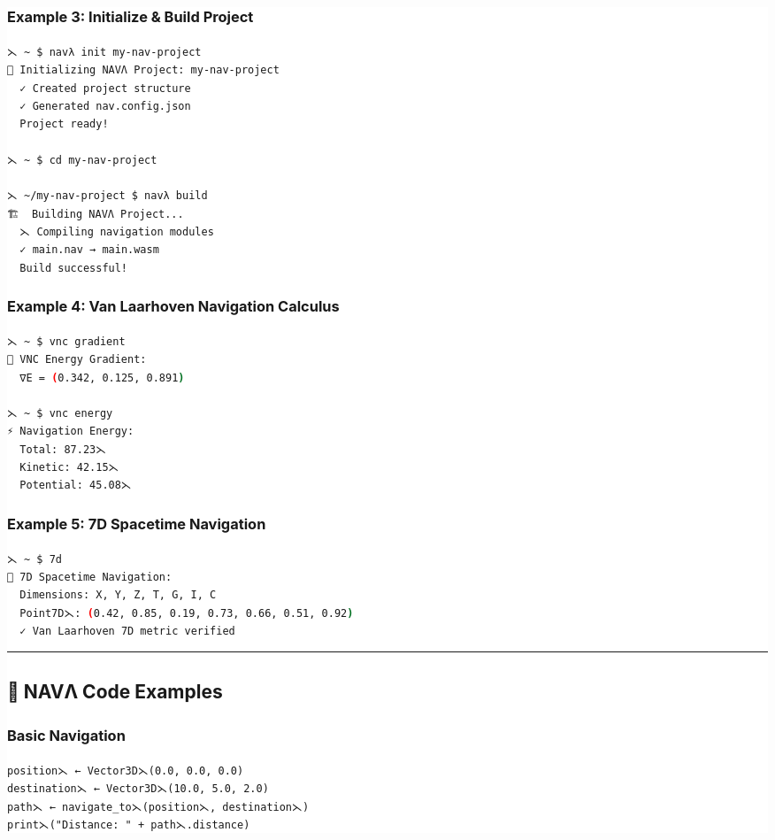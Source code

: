 ### Example 3: Initialize & Build Project
```bash
⋋ ~ $ navλ init my-nav-project
🚀 Initializing NAVΛ Project: my-nav-project
  ✓ Created project structure
  ✓ Generated nav.config.json
  Project ready!

⋋ ~ $ cd my-nav-project

⋋ ~/my-nav-project $ navλ build
🏗️  Building NAVΛ Project...
  ⋋ Compiling navigation modules
  ✓ main.nav → main.wasm
  Build successful!
```

### Example 4: Van Laarhoven Navigation Calculus
```bash
⋋ ~ $ vnc gradient
🔬 VNC Energy Gradient:
  ∇E = (0.342, 0.125, 0.891)

⋋ ~ $ vnc energy
⚡ Navigation Energy:
  Total: 87.23⋋
  Kinetic: 42.15⋋
  Potential: 45.08⋋
```

### Example 5: 7D Spacetime Navigation
```bash
⋋ ~ $ 7d
🌌 7D Spacetime Navigation:
  Dimensions: X, Y, Z, T, G, I, C
  Point7D⋋: (0.42, 0.85, 0.19, 0.73, 0.66, 0.51, 0.92)
  ✓ Van Laarhoven 7D metric verified
```

---

## 📝 **NAVΛ Code Examples**

### Basic Navigation
```navlambda
position⋋ ← Vector3D⋋(0.0, 0.0, 0.0)
destination⋋ ← Vector3D⋋(10.0, 5.0, 2.0)
path⋋ ← navigate_to⋋(position⋋, destination⋋)
print⋋("Distance: " + path⋋.distance)
```
